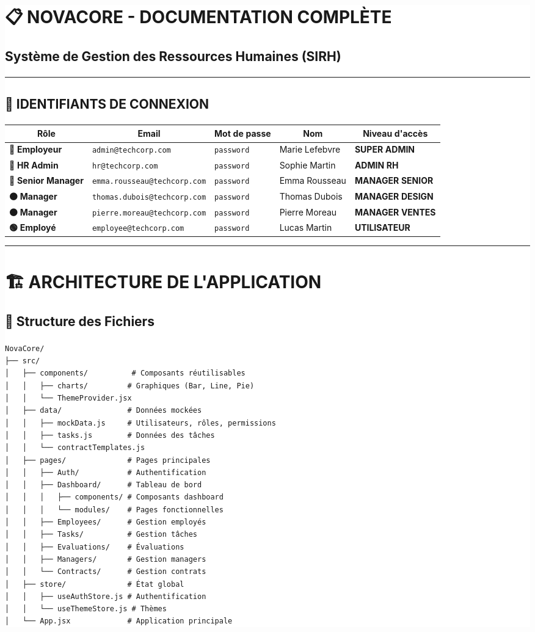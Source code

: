 # 📋 **NOVACORE - DOCUMENTATION COMPLÈTE**
## Système de Gestion des Ressources Humaines (SIRH)

---

## 🔐 **IDENTIFIANTS DE CONNEXION**

| Rôle | Email | Mot de passe | Nom | Niveau d'accès |
|------|-------|--------------|-----|----------------|
| **👑 Employeur** | `admin@techcorp.com` | `password` | Marie Lefebvre | **SUPER ADMIN** |
| **🔵 HR Admin** | `hr@techcorp.com` | `password` | Sophie Martin | **ADMIN RH** |
| **🔴 Senior Manager** | `emma.rousseau@techcorp.com` | `password` | Emma Rousseau | **MANAGER SENIOR** |
| **🟠 Manager** | `thomas.dubois@techcorp.com` | `password` | Thomas Dubois | **MANAGER DESIGN** |
| **🟠 Manager** | `pierre.moreau@techcorp.com` | `password` | Pierre Moreau | **MANAGER VENTES** |
| **🟢 Employé** | `employee@techcorp.com` | `password` | Lucas Martin | **UTILISATEUR** |

---

# 🏗️ **ARCHITECTURE DE L'APPLICATION**

## 📁 **Structure des Fichiers**
```
NovaCore/
├── src/
│   ├── components/          # Composants réutilisables
│   │   ├── charts/         # Graphiques (Bar, Line, Pie)
│   │   └── ThemeProvider.jsx
│   ├── data/               # Données mockées
│   │   ├── mockData.js     # Utilisateurs, rôles, permissions
│   │   ├── tasks.js        # Données des tâches
│   │   └── contractTemplates.js
│   ├── pages/              # Pages principales
│   │   ├── Auth/           # Authentification
│   │   ├── Dashboard/      # Tableau de bord
│   │   │   ├── components/ # Composants dashboard
│   │   │   └── modules/    # Pages fonctionnelles
│   │   ├── Employees/      # Gestion employés
│   │   ├── Tasks/          # Gestion tâches
│   │   ├── Evaluations/    # Évaluations
│   │   ├── Managers/       # Gestion managers
│   │   └── Contracts/      # Gestion contrats
│   ├── store/              # État global
│   │   ├── useAuthStore.js # Authentification
│   │   └── useThemeStore.js # Thèmes
│   └── App.jsx             # Application principale
```
